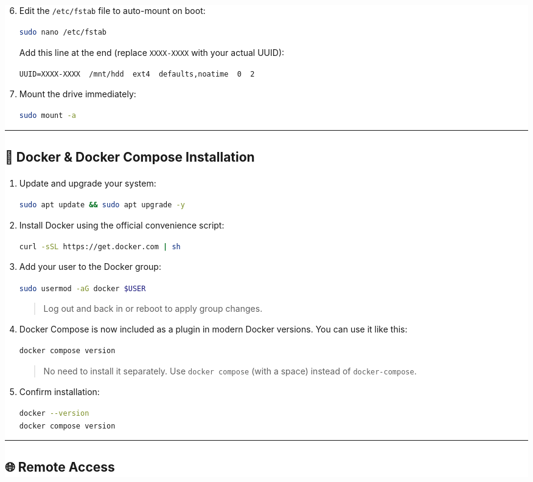 6. Edit the `/etc/fstab` file to auto-mount on boot:

   ```bash
   sudo nano /etc/fstab
   ```

   Add this line at the end (replace `XXXX-XXXX` with your actual UUID):

   ```fstab
   UUID=XXXX-XXXX  /mnt/hdd  ext4  defaults,noatime  0  2
   ```

7. Mount the drive immediately:

   ```bash
   sudo mount -a
   ```

---

## 🐳 Docker & Docker Compose Installation

1. Update and upgrade your system:

   ```bash
   sudo apt update && sudo apt upgrade -y
   ```

2. Install Docker using the official convenience script:

   ```bash
   curl -sSL https://get.docker.com | sh
   ```

3. Add your user to the Docker group:

   ```bash
   sudo usermod -aG docker $USER
   ```

   > Log out and back in or reboot to apply group changes.

4. Docker Compose is now included as a plugin in modern Docker versions. You can use it like this:

   ```bash
   docker compose version
   ```

   > No need to install it separately. Use `docker compose` (with a space) instead of `docker-compose`.

5. Confirm installation:

   ```bash
   docker --version
   docker compose version
   ```

---

## 🌐 Remote Access

